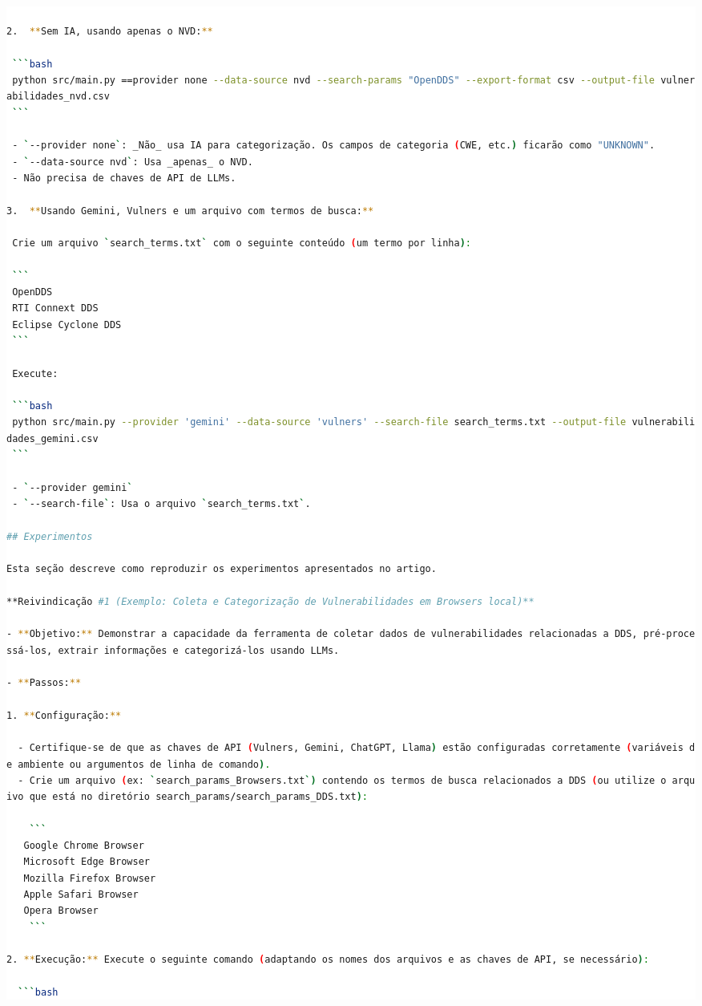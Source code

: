    ```bash

2.  **Sem IA, usando apenas o NVD:**

    ```bash
    python src/main.py ==provider none --data-source nvd --search-params "OpenDDS" --export-format csv --output-file vulnerabilidades_nvd.csv
    ```

    - `--provider none`: _Não_ usa IA para categorização. Os campos de categoria (CWE, etc.) ficarão como "UNKNOWN".
    - `--data-source nvd`: Usa _apenas_ o NVD.
    - Não precisa de chaves de API de LLMs.

3.  **Usando Gemini, Vulners e um arquivo com termos de busca:**

    Crie um arquivo `search_terms.txt` com o seguinte conteúdo (um termo por linha):

    ```
    OpenDDS
    RTI Connext DDS
    Eclipse Cyclone DDS
    ```

    Execute:

    ```bash
    python src/main.py --provider 'gemini' --data-source 'vulners' --search-file search_terms.txt --output-file vulnerabilidades_gemini.csv
    ```

    - `--provider gemini`
    - `--search-file`: Usa o arquivo `search_terms.txt`.

## Experimentos

Esta seção descreve como reproduzir os experimentos apresentados no artigo.

**Reivindicação #1 (Exemplo: Coleta e Categorização de Vulnerabilidades em Browsers local)**

- **Objetivo:** Demonstrar a capacidade da ferramenta de coletar dados de vulnerabilidades relacionadas a DDS, pré-processá-los, extrair informações e categorizá-los usando LLMs.

- **Passos:**

  1. **Configuração:**

     - Certifique-se de que as chaves de API (Vulners, Gemini, ChatGPT, Llama) estão configuradas corretamente (variáveis de ambiente ou argumentos de linha de comando).
     - Crie um arquivo (ex: `search_params_Browsers.txt`) contendo os termos de busca relacionados a DDS (ou utilize o arquivo que está no diretório search_params/search_params_DDS.txt):

       ```       
      Google Chrome Browser
      Microsoft Edge Browser
      Mozilla Firefox Browser
      Apple Safari Browser
      Opera Browser
       ```

  2. **Execução:** Execute o seguinte comando (adaptando os nomes dos arquivos e as chaves de API, se necessário):

     ```bash
   ```